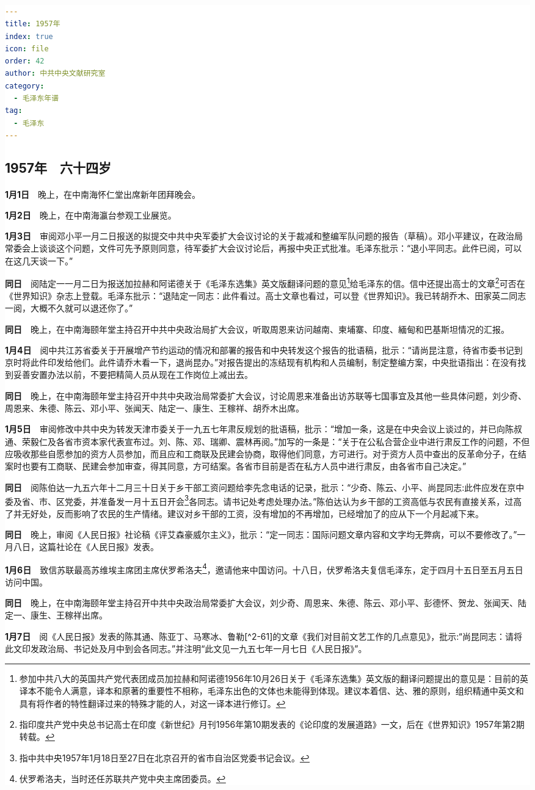 ```yaml
---
title: 1957年
index: true
icon: file
order: 42
author: 中共中央文献研究室
category:
  - 毛泽东年谱
tag:
  - 毛泽东
---
```


## 1957年　六十四岁

**1月1日**　晚上，在中南海怀仁堂出席新年团拜晚会。

**1月2日**　晚上，在中南海瀛台参观工业展览。

**1月3日**　审阅邓小平一月二日报送的拟提交中共中央军委扩大会议讨论的关于裁减和整编军队问题的报告（草稿）。邓小平建议，在政治局常委会上谈谈这个问题，文件可先予原则同意，待军委扩大会议讨论后，再报中央正式批准。毛泽东批示：“退小平同志。此件已阅，可以在这几天谈一下。”

**同日**　阅陆定一一月二日为报送加拉赫和阿诺德关于《毛泽东选集》英文版翻译问题的意见[^1-59]给毛泽东的信。信中还提出高士的文章[^2-59]可否在《世界知识》杂志上登载。毛泽东批示：“退陆定一同志：此件看过。高士文章也看过，可以登《世界知识》。我已转胡乔木、田家英二同志一阅，大概不久就可以退还你了。”

[^1-59]:参加中共八大的英国共产党代表团成员加拉赫和阿诺德1956年10月26日关于《毛泽东选集》英文版的翻译问题提出的意见是：目前的英译本不能令人满意，译本和原著的重要性不相称，毛泽东出色的文体也未能得到体现。建议本着信、达、雅的原则，组织精通中英文和具有将作者的特性翻译过来的特殊才能的人，对这一译本进行修订。

[^2-59]:指印度共产党中央总书记高士在印度《新世纪》月刊1956年第10期发表的《论印度的发展道路》一文，后在《世界知识》1957年第2期转载。

**同日**　晚上，在中南海颐年堂主持召开中共中央政治局扩大会议，听取周恩来访问越南、柬埔寨、印度、緬甸和巴基斯坦情况的汇报。

**1月4日**　阅中共江苏省委关于开展增产节约运动的情况和部署的报告和中央转发这个报告的批语稿，批示：“请尚昆注意，待省市委书记到京时将此件印发给他们。此件请乔木看一下，退尚昆办。”对报告提出的冻结现有机构和人员编制，制定整编方案，中央批语指出：在没有找到妥善安置办法以前，不要把精简人员从现在工作岗位上减出去。

**同日**　晚上，在中南海颐年堂主持召开中共中央政治局常委扩大会议，讨论周恩来准备出访苏联等七国事宜及其他一些具体问题，刘少奇、周恩来、朱德、陈云、邓小平、张闻天、陆定一、康生、王稼祥、胡乔木出席。

**1月5日**　审阅修改中共中央为转发天津市委关于一九五七年肃反规划的批语稿，批示：“增加一条，这是在中央会议上谈过的，并已向陈叔通、荣毅仁及各省市资本家代表宣布过。刘、陈、邓、瑞卿、震林再阅。”加写的一条是：“关于在公私合营企业中进行肃反工作的问题，不但应吸收那些自愿参加的资方人员参加，而且应和工商联及民建会协商，取得他们同意，方可进行。对于资方人员中查出的反革命分子，在结案时也要有工商联、民建会参加审查，得其同意，方可结案。各省市目前是否在私方人员中进行肃反，由各省市自己决定。”

**同日**　阅陈伯达一九五六年十二月三十日关于乡干部工资问题给李先念电话的记录，批示：“少奇、陈云、小平、尚昆同志:此件应发在京中委及省、市、区党委，并准备发一月十五日开会[^1-60]各同志。请书记处考虑处理办法。”陈伯达认为乡干部的工资高低与农民有直接关系，过高了并无好处，反而影响了农民的生产情绪。建议对乡干部的工资，没有增加的不再增加，已经增加了的应从下一个月起减下来。

[^1-60]:指中共中央1957年1月18日至27日在北京召开的省市自治区党委书记会议。

**同日**　晚上，审阅《人民日报》社论稿《评艾森豪威尔主义》，批示：“定一同志：国际问题文章内容和文字均无弊病，可以不要修改了。”一月八日，这篇社论在《人民日报》发表。

**1月6日**　致信苏联最高苏维埃主席团主席伏罗希洛夫[^1-61]，邀请他来中国访问。十八日，伏罗希洛夫复信毛泽东，定于四月十五日至五月五日访问中国。

[^1-61]:伏罗希洛夫，当时还任苏联共产党中央主席团委员。

**同日**　晚上，在中南海颐年堂主持召开中共中央政治局常委扩大会议，刘少奇、周恩来、朱德、陈云、邓小平、彭德怀、贺龙、张闻天、陆定一、康生、王稼祥出席。

**1月7日**　阅《人民日报》发表的陈其通、陈亚丁、马寒冰、鲁勒[^2-61]的文章《我们对目前文艺工作的几点意见》，批示:“尚昆同志：请将此文印发政治局、书记处及月中到会各同志。”并注明“此文见一九五七年一月七日《人民日报》”。
